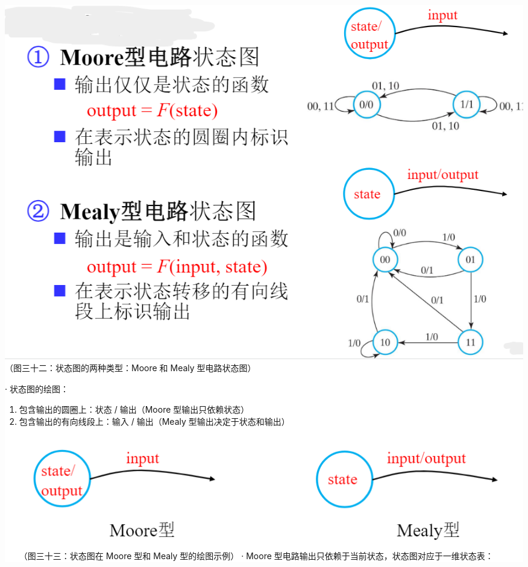 ![|500](数字逻辑图/数字逻辑图4-32.png)
                （图三十二：状态图的两种类型：Moore 和 Mealy 型电路状态图）

· 状态图的绘图：
1. 包含输出的圆圈上：状态 / 输出（Moore 型输出只依赖状态）
2. 包含输出的有向线段上：输入 / 输出（Mealy 型输出决定于状态和输出）
![|550](数字逻辑图/数字逻辑图4-33.png)
                  （图三十三：状态图在 Moore 型和 Mealy 型的绘图示例）
· Moore 型电路输出只依赖于当前状态，状态图对应于一维状态表：